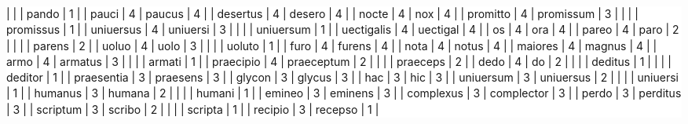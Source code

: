 |                 |              | pando            | 1               |
| pauci           | 4            | paucus           | 4               |
| desertus        | 4            | desero           | 4               |
| nocte           | 4            | nox              | 4               |
| promitto        | 4            | promissum        | 3               |
|                 |              | promissus        | 1               |
| uniuersus       | 4            | uniuersi         | 3               |
|                 |              | uniuersum        | 1               |
| uectigalis      | 4            | uectigal         | 4               |
| os              | 4            | ora              | 4               |
| pareo           | 4            | paro             | 2               |
|                 |              | parens           | 2               |
| uoluo           | 4            | uolo             | 3               |
|                 |              | uoluto           | 1               |
| furo            | 4            | furens           | 4               |
| nota            | 4            | notus            | 4               |
| maiores         | 4            | magnus           | 4               |
| armo            | 4            | armatus          | 3               |
|                 |              | armati           | 1               |
| praecipio       | 4            | praeceptum       | 2               |
|                 |              | praeceps         | 2               |
| dedo            | 4            | do               | 2               |
|                 |              | deditus          | 1               |
|                 |              | deditor          | 1               |
| praesentia      | 3            | praesens         | 3               |
| glycon          | 3            | glycus           | 3               |
| hac             | 3            | hic              | 3               |
| uniuersum       | 3            | uniuersus        | 2               |
|                 |              | uniuersi         | 1               |
| humanus         | 3            | humana           | 2               |
|                 |              | humani           | 1               |
| emineo          | 3            | eminens          | 3               |
| complexus       | 3            | complector       | 3               |
| perdo           | 3            | perditus         | 3               |
| scriptum        | 3            | scribo           | 2               |
|                 |              | scripta          | 1               |
| recipio         | 3            | recepso          | 1               |